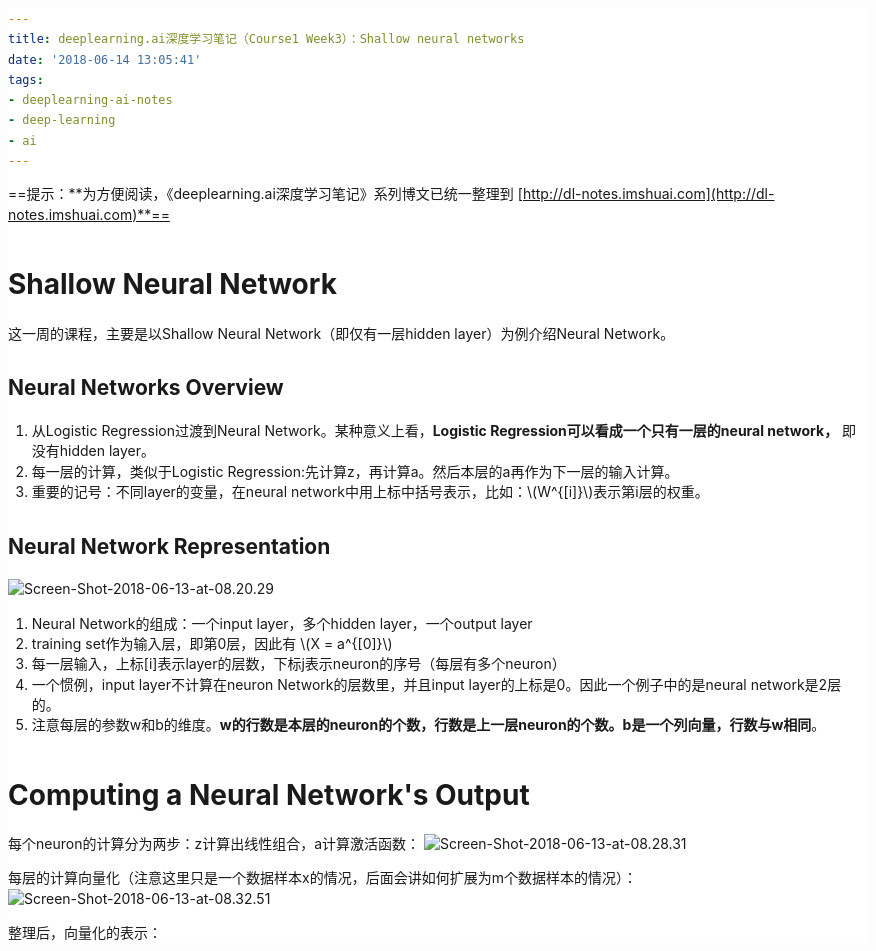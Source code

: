 ```yaml
---
title: deeplearning.ai深度学习笔记（Course1 Week3）：Shallow neural networks
date: '2018-06-14 13:05:41'
tags:
- deeplearning-ai-notes
- deep-learning
- ai
---
```


<script type="text/javascript" async
  src="https://cdn.mathjax.org/mathjax/latest/MathJax.js?config=TeX-MML-AM_CHTML">
</script>

==提示：**为方便阅读，《deeplearning.ai深度学习笔记》系列博文已统一整理到 [http://dl-notes.imshuai.com](http://dl-notes.imshuai.com)**==

# Shallow Neural Network
这一周的课程，主要是以Shallow Neural Network（即仅有一层hidden layer）为例介绍Neural Network。

## Neural Networks Overview
1. 从Logistic Regression过渡到Neural Network。某种意义上看，**Logistic Regression可以看成一个只有一层的neural network，** 即没有hidden layer。
2. 每一层的计算，类似于Logistic Regression:先计算z，再计算a。然后本层的a再作为下一层的输入计算。
3. 重要的记号：不同layer的变量，在neural network中用上标中括号表示，比如：\\(W^{[i]}\\)表示第i层的权重。


## Neural Network Representation

![Screen-Shot-2018-06-13-at-08.20.29](https://cdn.imshuai.com/images/2018/06/Screen-Shot-2018-06-13-at-08.20.29.jpg)

1. Neural Network的组成：一个input layer，多个hidden layer，一个output layer
2. training set作为输入层，即第0层，因此有 \\(X = a^{\[0\]}\\)
3. 每一层输入，上标\[i\]表示layer的层数，下标j表示neuron的序号（每层有多个neuron）
4. 一个惯例，input layer不计算在neuron Network的层数里，并且input layer的上标是0。因此一个例子中的是neural network是2层的。
5. 注意每层的参数w和b的维度。**w的行数是本层的neuron的个数，行数是上一层neuron的个数。b是一个列向量，行数与w相同**。



# Computing a Neural Network's Output

每个neuron的计算分为两步：z计算出线性组合，a计算激活函数：
![Screen-Shot-2018-06-13-at-08.28.31](https://cdn.imshuai.com/images/2018/06/Screen-Shot-2018-06-13-at-08.28.31.jpg)

每层的计算向量化（注意这里只是一个数据样本x的情况，后面会讲如何扩展为m个数据样本的情况）：
![Screen-Shot-2018-06-13-at-08.32.51](https://cdn.imshuai.com/images/2018/06/Screen-Shot-2018-06-13-at-08.32.51.jpg)


整理后，向量化的表示：

